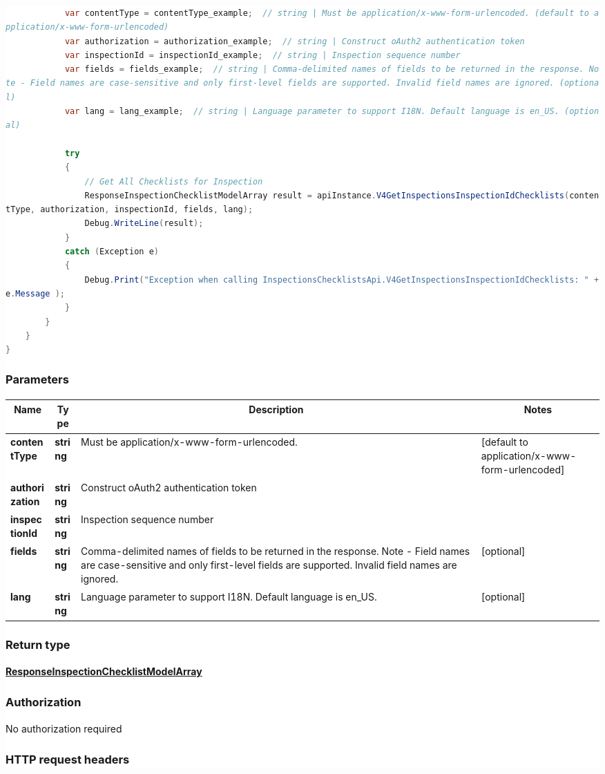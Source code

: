 ```csharp
            var contentType = contentType_example;  // string | Must be application/x-www-form-urlencoded. (default to application/x-www-form-urlencoded)
            var authorization = authorization_example;  // string | Construct oAuth2 authentication token
            var inspectionId = inspectionId_example;  // string | Inspection sequence number
            var fields = fields_example;  // string | Comma-delimited names of fields to be returned in the response. Note - Field names are case-sensitive and only first-level fields are supported. Invalid field names are ignored. (optional) 
            var lang = lang_example;  // string | Language parameter to support I18N. Default language is en_US. (optional) 

            try
            {
                // Get All Checklists for Inspection
                ResponseInspectionChecklistModelArray result = apiInstance.V4GetInspectionsInspectionIdChecklists(contentType, authorization, inspectionId, fields, lang);
                Debug.WriteLine(result);
            }
            catch (Exception e)
            {
                Debug.Print("Exception when calling InspectionsChecklistsApi.V4GetInspectionsInspectionIdChecklists: " + e.Message );
            }
        }
    }
}
```

### Parameters

Name | Type | Description  | Notes
------------- | ------------- | ------------- | -------------
 **contentType** | **string**| Must be application/x-www-form-urlencoded. | [default to application/x-www-form-urlencoded]
 **authorization** | **string**| Construct oAuth2 authentication token | 
 **inspectionId** | **string**| Inspection sequence number | 
 **fields** | **string**| Comma-delimited names of fields to be returned in the response. Note - Field names are case-sensitive and only first-level fields are supported. Invalid field names are ignored. | [optional] 
 **lang** | **string**| Language parameter to support I18N. Default language is en_US. | [optional] 

### Return type

[**ResponseInspectionChecklistModelArray**](ResponseInspectionChecklistModelArray.md)

### Authorization

No authorization required

### HTTP request headers
